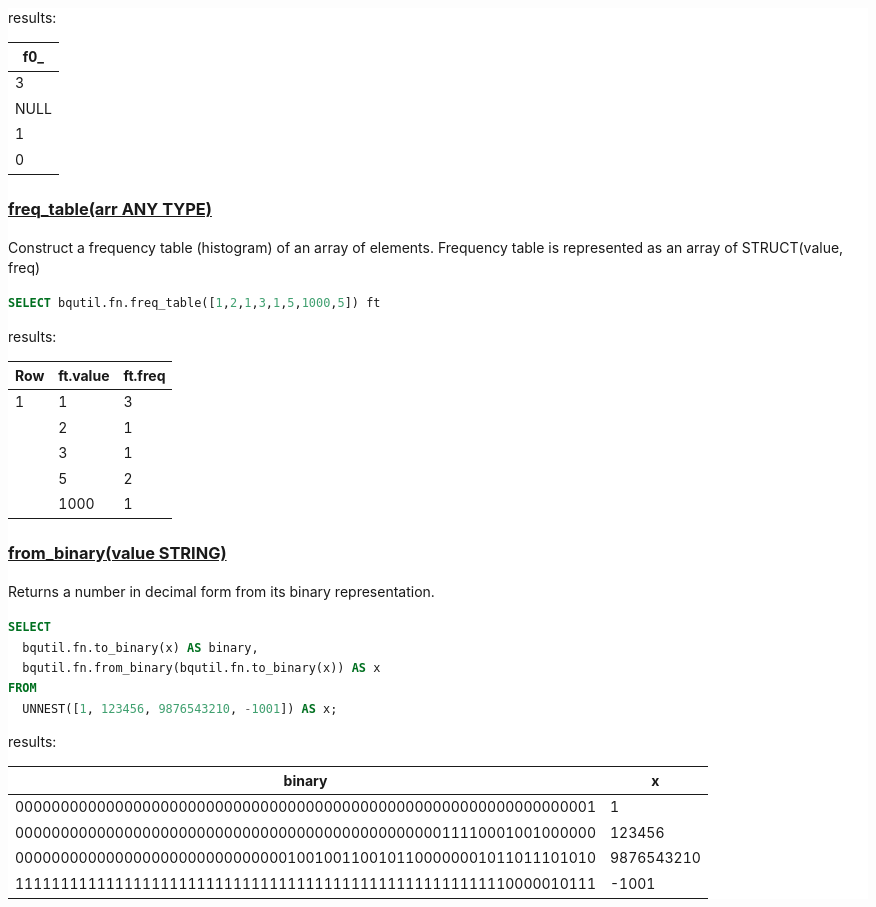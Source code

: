 results:

| f0_  |
|------|
|    3 |
| NULL |
|    1 |
|    0 |



### [freq_table(arr ANY TYPE)](freq_table.sqlx)
Construct a frequency table (histogram) of an array of elements.
Frequency table is represented as an array of STRUCT(value, freq)

```sql
SELECT bqutil.fn.freq_table([1,2,1,3,1,5,1000,5]) ft
```

results:

|   Row   |  ft.value  |  ft.freq  |
|---------|------------|-----------|
|    1    |       1    |     3     |
|         |       2    |     1     |
|         |       3    |     1     |
|         |       5    |     2     |
|         |    1000    |     1     |


### [from_binary(value STRING)](from_binary.sqlx)
Returns a number in decimal form from its binary representation.

```sql
SELECT
  bqutil.fn.to_binary(x) AS binary,
  bqutil.fn.from_binary(bqutil.fn.to_binary(x)) AS x
FROM
  UNNEST([1, 123456, 9876543210, -1001]) AS x;
```

results:

|                              binary                              |     x      |
|------------------------------------------------------------------|------------|
| 0000000000000000000000000000000000000000000000000000000000000001 |          1 |
| 0000000000000000000000000000000000000000000000011110001001000000 |     123456 |
| 0000000000000000000000000000001001001100101100000001011011101010 | 9876543210 |
| 1111111111111111111111111111111111111111111111111111110000010111 |      -1001 |
